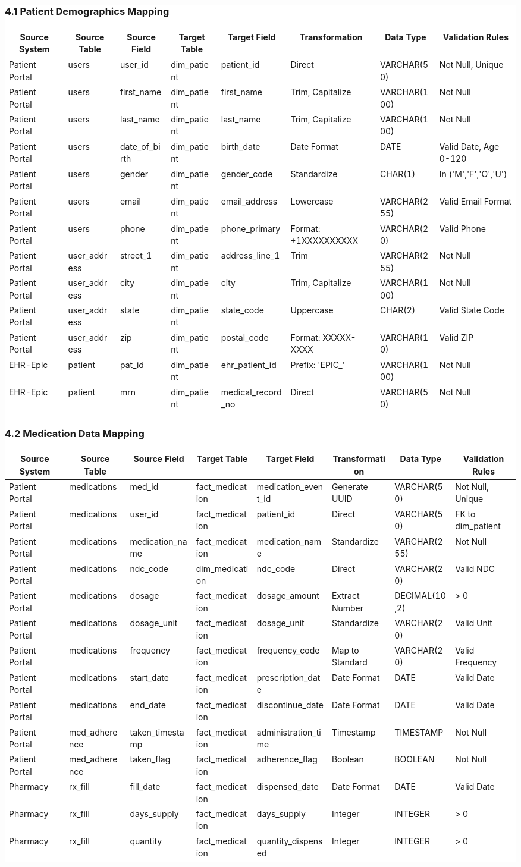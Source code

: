### 4.1 Patient Demographics Mapping

| Source System | Source Table | Source Field | Target Table | Target Field | Transformation | Data Type | Validation Rules |
|--------------|--------------|--------------|--------------|--------------|----------------|-----------|------------------|
| Patient Portal | users | user_id | dim_patient | patient_id | Direct | VARCHAR(50) | Not Null, Unique |
| Patient Portal | users | first_name | dim_patient | first_name | Trim, Capitalize | VARCHAR(100) | Not Null |
| Patient Portal | users | last_name | dim_patient | last_name | Trim, Capitalize | VARCHAR(100) | Not Null |
| Patient Portal | users | date_of_birth | dim_patient | birth_date | Date Format | DATE | Valid Date, Age 0-120 |
| Patient Portal | users | gender | dim_patient | gender_code | Standardize | CHAR(1) | In ('M','F','O','U') |
| Patient Portal | users | email | dim_patient | email_address | Lowercase | VARCHAR(255) | Valid Email Format |
| Patient Portal | users | phone | dim_patient | phone_primary | Format: +1XXXXXXXXXX | VARCHAR(20) | Valid Phone |
| Patient Portal | user_address | street_1 | dim_patient | address_line_1 | Trim | VARCHAR(255) | Not Null |
| Patient Portal | user_address | city | dim_patient | city | Trim, Capitalize | VARCHAR(100) | Not Null |
| Patient Portal | user_address | state | dim_patient | state_code | Uppercase | CHAR(2) | Valid State Code |
| Patient Portal | user_address | zip | dim_patient | postal_code | Format: XXXXX-XXXX | VARCHAR(10) | Valid ZIP |
| EHR-Epic | patient | pat_id | dim_patient | ehr_patient_id | Prefix: 'EPIC_' | VARCHAR(100) | Not Null |
| EHR-Epic | patient | mrn | dim_patient | medical_record_no | Direct | VARCHAR(50) | Not Null |

### 4.2 Medication Data Mapping

| Source System | Source Table | Source Field | Target Table | Target Field | Transformation | Data Type | Validation Rules |
|--------------|--------------|--------------|--------------|--------------|----------------|-----------|------------------|
| Patient Portal | medications | med_id | fact_medication | medication_event_id | Generate UUID | VARCHAR(50) | Not Null, Unique |
| Patient Portal | medications | user_id | fact_medication | patient_id | Direct | VARCHAR(50) | FK to dim_patient |
| Patient Portal | medications | medication_name | fact_medication | medication_name | Standardize | VARCHAR(255) | Not Null |
| Patient Portal | medications | ndc_code | dim_medication | ndc_code | Direct | VARCHAR(20) | Valid NDC |
| Patient Portal | medications | dosage | fact_medication | dosage_amount | Extract Number | DECIMAL(10,2) | > 0 |
| Patient Portal | medications | dosage_unit | fact_medication | dosage_unit | Standardize | VARCHAR(20) | Valid Unit |
| Patient Portal | medications | frequency | fact_medication | frequency_code | Map to Standard | VARCHAR(20) | Valid Frequency |
| Patient Portal | medications | start_date | fact_medication | prescription_date | Date Format | DATE | Valid Date |
| Patient Portal | medications | end_date | fact_medication | discontinue_date | Date Format | DATE | Valid Date |
| Patient Portal | med_adherence | taken_timestamp | fact_medication | administration_time | Timestamp | TIMESTAMP | Not Null |
| Patient Portal | med_adherence | taken_flag | fact_medication | adherence_flag | Boolean | BOOLEAN | Not Null |
| Pharmacy | rx_fill | fill_date | fact_medication | dispensed_date | Date Format | DATE | Valid Date |
| Pharmacy | rx_fill | days_supply | fact_medication | days_supply | Integer | INTEGER | > 0 |
| Pharmacy | rx_fill | quantity | fact_medication | quantity_dispensed | Integer | INTEGER | > 0 |
